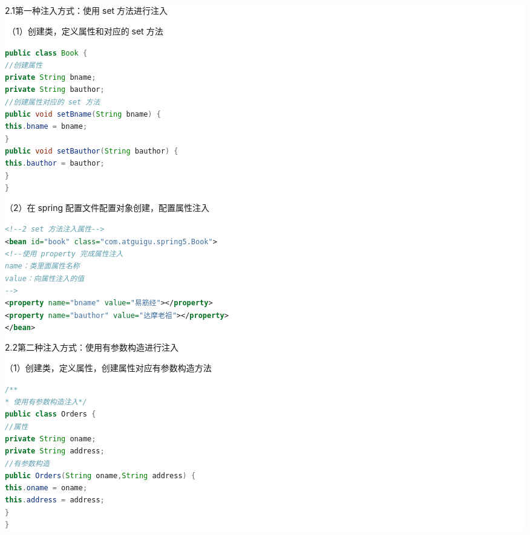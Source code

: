 

2.1第一种注入方式：使用 set 方法进行注入 

​	（1）创建类，定义属性和对应的 set 方法

```java
public class Book {
//创建属性
private String bname;
private String bauthor;
//创建属性对应的 set 方法
public void setBname(String bname) {
this.bname = bname;
}
public void setBauthor(String bauthor) {
this.bauthor = bauthor;
}
}
```



   （2）在 spring 配置文件配置对象创建，配置属性注入

```xml
<!--2 set 方法注入属性-->
<bean id="book" class="com.atguigu.spring5.Book">
<!--使用 property 完成属性注入
name：类里面属性名称
value：向属性注入的值
-->
<property name="bname" value="易筋经"></property>
<property name="bauthor" value="达摩老祖"></property>
</bean>
```



2.2第二种注入方式：使用有参数构造进行注入

   （1）创建类，定义属性，创建属性对应有参数构造方法

```java
/**
* 使用有参数构造注入*/
public class Orders {
//属性
private String oname;
private String address;
//有参数构造
public Orders(String oname,String address) {
this.oname = oname;
this.address = address;
}
}
```

